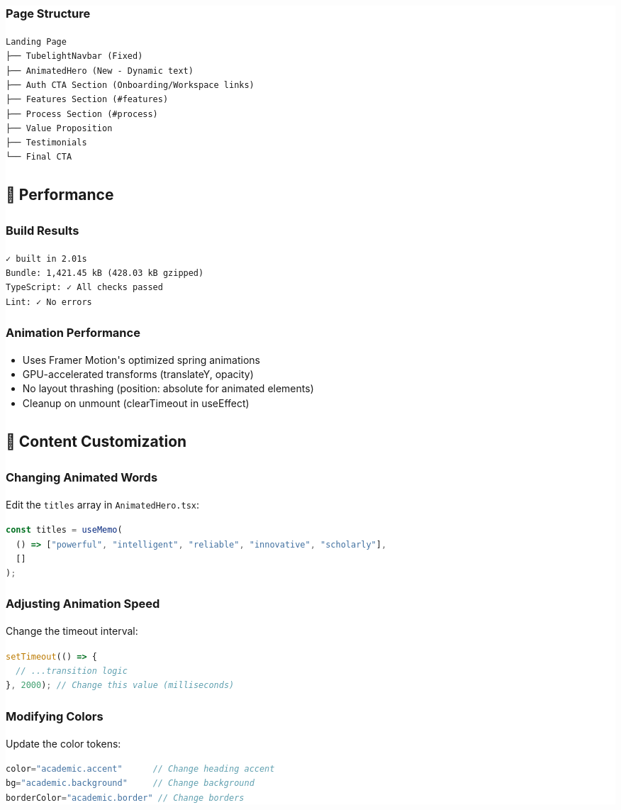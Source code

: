 ### Page Structure
```
Landing Page
├── TubelightNavbar (Fixed)
├── AnimatedHero (New - Dynamic text)
├── Auth CTA Section (Onboarding/Workspace links)
├── Features Section (#features)
├── Process Section (#process)
├── Value Proposition
├── Testimonials
└── Final CTA
```

## 🚀 Performance

### Build Results
```
✓ built in 2.01s
Bundle: 1,421.45 kB (428.03 kB gzipped)
TypeScript: ✓ All checks passed
Lint: ✓ No errors
```

### Animation Performance
- Uses Framer Motion's optimized spring animations
- GPU-accelerated transforms (translateY, opacity)
- No layout thrashing (position: absolute for animated elements)
- Cleanup on unmount (clearTimeout in useEffect)

## 📝 Content Customization

### Changing Animated Words
Edit the `titles` array in `AnimatedHero.tsx`:
```typescript
const titles = useMemo(
  () => ["powerful", "intelligent", "reliable", "innovative", "scholarly"],
  []
);
```

### Adjusting Animation Speed
Change the timeout interval:
```typescript
setTimeout(() => {
  // ...transition logic
}, 2000); // Change this value (milliseconds)
```

### Modifying Colors
Update the color tokens:
```typescript
color="academic.accent"      // Change heading accent
bg="academic.background"     // Change background
borderColor="academic.border" // Change borders
```
